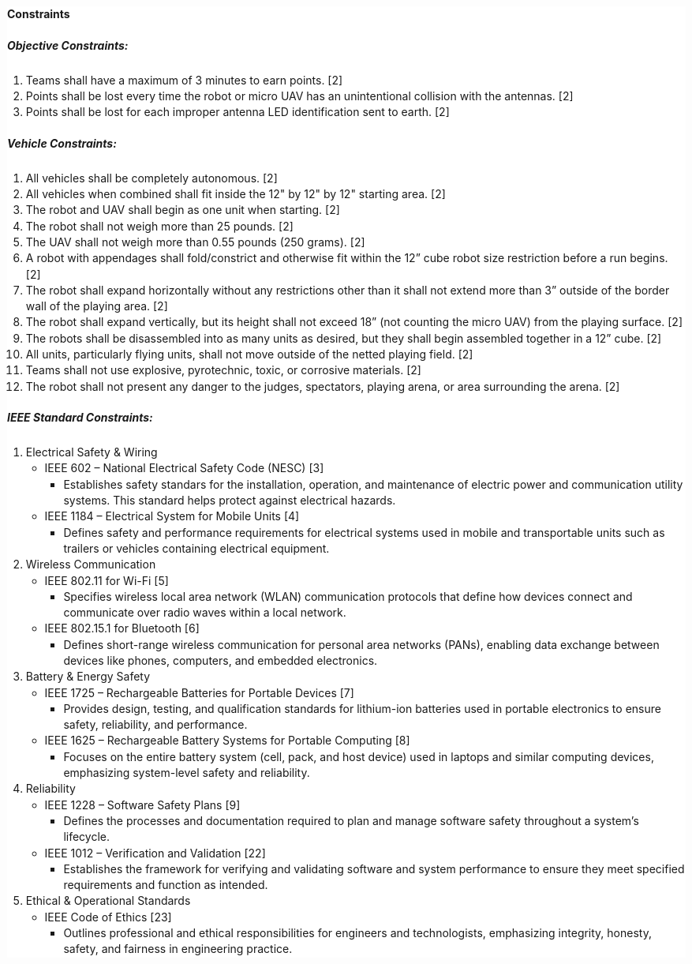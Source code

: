  

#### Constraints 

##### ***Objective Constraints:*** 

1. Teams shall have a maximum of 3 minutes to earn points. [2] 
2. Points shall be lost every time the robot or micro UAV has an unintentional collision with the antennas. [2] 
3. Points shall be lost for each improper antenna LED identification sent to earth. [2] 

 
##### ***Vehicle Constraints:*** 

1. All vehicles shall be completely autonomous. [2]  
2. All vehicles when combined shall fit inside the 12" by 12" by 12" starting area. [2] 
3. The robot and UAV shall begin as one unit when starting. [2] 
4. The robot shall not weigh more than 25 pounds. [2] 
5. The UAV shall not weigh more than 0.55 pounds (250 grams). [2] 
6. A robot with appendages shall fold/constrict and otherwise fit within the 12” cube robot size restriction before a run begins. [2] 
7. The robot shall expand horizontally without any restrictions other than it shall not extend more than 3” outside of the border wall of the playing area. [2] 
8. The robot shall expand vertically, but its height shall not exceed 18” (not counting the micro UAV) from the playing surface. [2] 
9. The robots shall be disassembled into as many units as desired, but they shall begin assembled together in a 12” cube. [2] 
10. All units, particularly flying units, shall not move outside of the netted playing field. [2] 
11. Teams shall not use explosive, pyrotechnic, toxic, or corrosive materials. [2] 
12. The robot shall not present any danger to the judges, spectators, playing arena, or area surrounding the arena. [2] 

##### ***IEEE Standard Constraints:*** 

1. Electrical Safety & Wiring 
    - IEEE 602 – National Electrical Safety Code (NESC) [3]
      - Establishes safety standars for the installation, operation, and maintenance of electric power and communication utility systems. This standard helps protect against electrical hazards.
    - IEEE 1184 – Electrical System for Mobile Units [4]
      - Defines safety and performance requirements for electrical systems used in mobile and transportable units such as trailers or vehicles containing electrical equipment.  
2. Wireless Communication 
    - IEEE 802.11 for Wi-Fi [5]
      -  Specifies wireless local area network (WLAN) communication protocols that define how devices connect and communicate over radio waves within a local network.
    - IEEE 802.15.1 for Bluetooth [6]
      -  Defines short-range wireless communication for personal area networks (PANs), enabling data exchange between devices like phones, computers, and embedded electronics.
3. Battery & Energy Safety 
    - IEEE 1725 – Rechargeable Batteries for Portable Devices [7]
      -  Provides design, testing, and qualification standards for lithium-ion batteries used in portable electronics to ensure safety, reliability, and performance. 
    - IEEE 1625 – Rechargeable Battery Systems for Portable Computing [8]
      -  Focuses on the entire battery system (cell, pack, and host device) used in laptops and similar computing devices, emphasizing system-level safety and reliability.
4. Reliability 
    - IEEE 1228 – Software Safety Plans [9]
      -  Defines the processes and documentation required to plan and manage software safety throughout a system’s lifecycle.
    - IEEE 1012 – Verification and Validation [22]
      -  Establishes the framework for verifying and validating software and system performance to ensure they meet specified requirements and function as intended.
5. Ethical & Operational Standards 
    - IEEE Code of Ethics [23]
      -  Outlines professional and ethical responsibilities for engineers and technologists, emphasizing integrity, honesty, safety, and fairness in engineering practice.